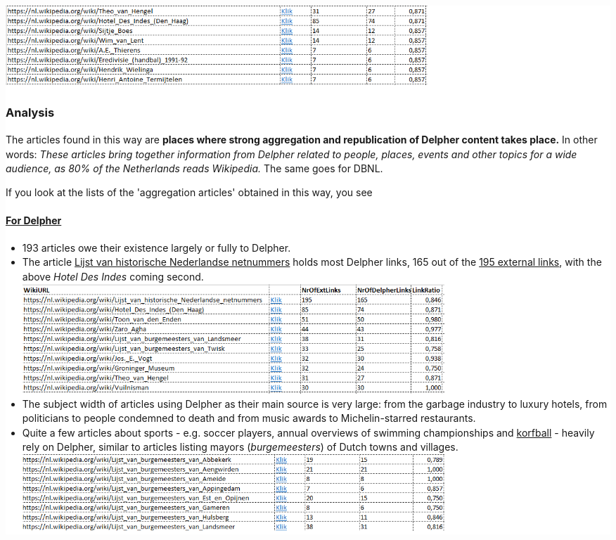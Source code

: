 <kbd><img src="https://raw.githubusercontent.com/KBNLwikimedia/KB-Wiki-Stats-Graphs/master/stories/images/image_9782572541588781956788.png" width="600"/></kbd>

### Analysis
The articles found in this way are **places where strong aggregation and republication of Delpher content takes place.** In other words: *These articles bring together information from Delpher related to  people, places, events and other topics for a wide audience, as 80% of the Netherlands reads Wikipedia.* The same goes for DBNL.

If you look at the lists of the 'aggregation articles' obtained in this way, you see

#### [For Delpher](https://github.com/KBNLwikimedia/KB-Wiki-Stats-Graphs/blob/master/KPI9/findExternalAndKBLinks/Delpher/Delpher_AggregationArticlesViews_05-02-2020.xlsx?raw=true)

- 193 articles owe their existence largely or fully to Delpher.
- The article [Lijst van historische Nederlandse netnummers](https://nl.wikipedia.org/wiki/Lijst_van_historische_Nederlandse_netnummers) holds most Delpher links, 165 out of the [195 external links](https://nl.wikipedia.org/w/api.php?action=query&titles=Lijst%20van%20historische%20Nederlandse%20netnummers&prop=extlinks&format=json&ellimit=500), with the above *Hotel Des Indes* coming second.<br/>
<kbd><img src="https://raw.githubusercontent.com/KBNLwikimedia/KB-Wiki-Stats-Graphs/master/stories/images/image_11235458251588782175115.png" width="600"/></kbd>
- The subject width of  articles using Delpher as their main source is very large: from the garbage industry to luxury hotels, from politicians to people condemned to death and from music awards to Michelin-starred restaurants.
- Quite a few articles about sports - e.g. soccer players, annual overviews of swimming championships and [korfball](https://en.wikipedia.org/wiki/Korfball) - heavily rely on Delpher, similar to articles listing mayors (*burgemeesters*) of Dutch towns and villages.
<kbd><img src="https://raw.githubusercontent.com/KBNLwikimedia/KB-Wiki-Stats-Graphs/master/stories/images/image_2194896221588784171279.png" width="600"/></kbd>

